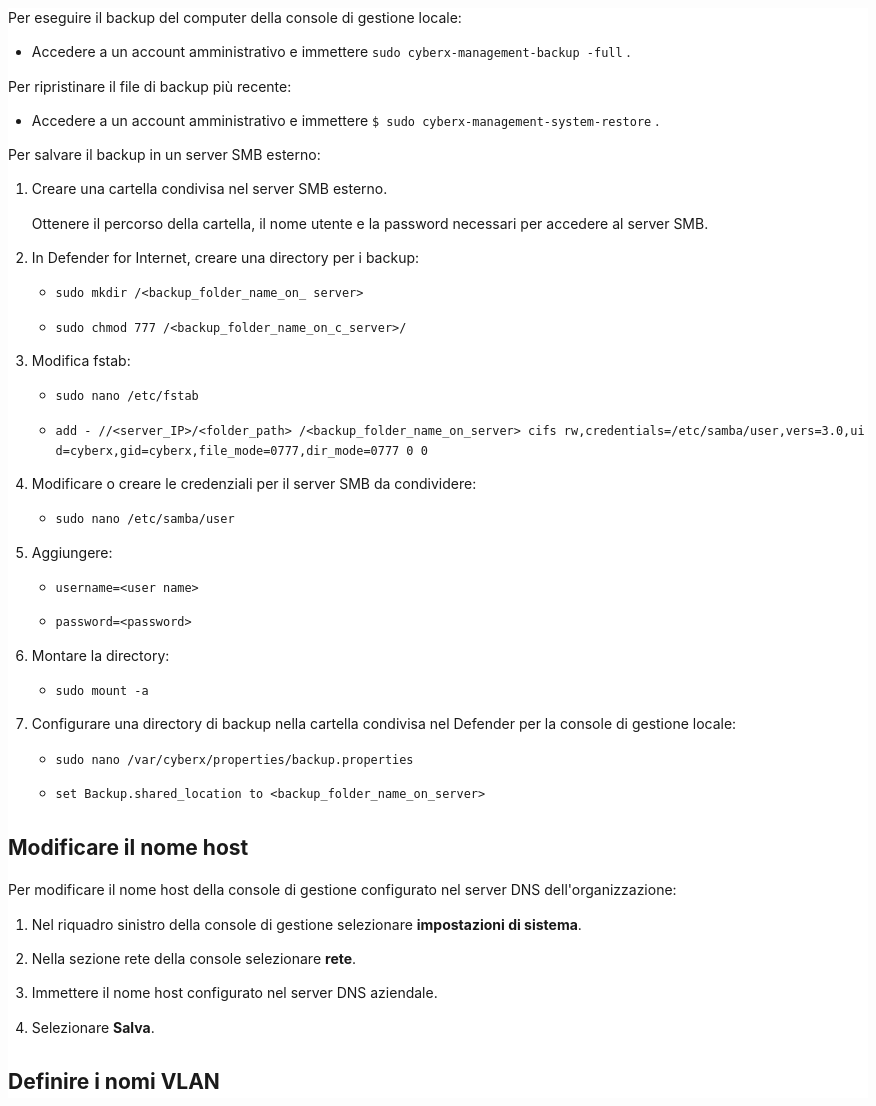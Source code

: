 Per eseguire il backup del computer della console di gestione locale: 

- Accedere a un account amministrativo e immettere `sudo cyberx-management-backup -full` .

Per ripristinare il file di backup più recente:

- Accedere a un account amministrativo e immettere `$ sudo cyberx-management-system-restore` .

Per salvare il backup in un server SMB esterno:

1. Creare una cartella condivisa nel server SMB esterno.  

   Ottenere il percorso della cartella, il nome utente e la password necessari per accedere al server SMB. 

2. In Defender for Internet, creare una directory per i backup:

   - `sudo mkdir /<backup_folder_name_on_ server>` 

   - `sudo chmod 777 /<backup_folder_name_on_c_server>/` 

3. Modifica fstab:  

   - `sudo nano /etc/fstab` 

   - `add - //<server_IP>/<folder_path> /<backup_folder_name_on_server> cifs rw,credentials=/etc/samba/user,vers=3.0,uid=cyberx,gid=cyberx,file_mode=0777,dir_mode=0777 0 0` 

4. Modificare o creare le credenziali per il server SMB da condividere: 

   - `sudo nano /etc/samba/user` 

5. Aggiungere: 

   - `username=<user name>`

   - `password=<password>` 

6. Montare la directory: 

   - `sudo mount -a` 

7. Configurare una directory di backup nella cartella condivisa nel Defender per la console di gestione locale:  

   - `sudo nano /var/cyberx/properties/backup.properties` 

   - `set Backup.shared_location to <backup_folder_name_on_server>`

## <a name="edit-the-host-name"></a>Modificare il nome host

Per modificare il nome host della console di gestione configurato nel server DNS dell'organizzazione:

1. Nel riquadro sinistro della console di gestione selezionare **impostazioni di sistema**.  

2. Nella sezione rete della console selezionare **rete**. 

3. Immettere il nome host configurato nel server DNS aziendale. 

4. Selezionare **Salva**.

## <a name="define-vlan-names"></a>Definire i nomi VLAN

